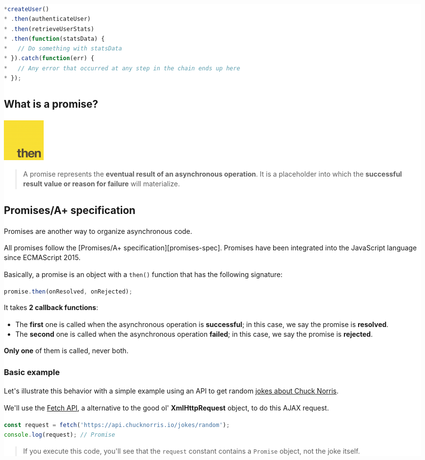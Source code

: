 ```js
*createUser()
* .then(authenticateUser)
* .then(retrieveUserStats)
* .then(function(statsData) {
*   // Do something with statsData
* }).catch(function(err) {
*   // Any error that occurred at any step in the chain ends up here
* });
```

## What is a promise?



<img src='images/promises-logo.png' />

> A promise represents the **eventual result of an asynchronous operation**.
> It is a placeholder into which the **successful result value or reason for failure** will materialize.

## Promises/A+ specification

Promises are another way to organize asynchronous code.

All promises follow the [Promises/A+ specification][promises-spec].
Promises have been integrated into the JavaScript language since ECMAScript 2015.

Basically, a promise is an object with a `then()` function that has the following signature:

```js
promise.then(onResolved, onRejected);
```

It takes **2 callback functions**:

- The **first** one is called when the asynchronous operation is **successful**;
  in this case, we say the promise is **resolved**.
- The **second** one is called when the asynchronous operation **failed**;
  in this case, we say the promise is **rejected**.

**Only one** of them is called, never both.

### Basic example

Let's illustrate this behavior with a simple example using an API to get random [jokes about Chuck Norris][chuck-jokes].

We'll use the [Fetch API][fetch], a alternative to the good ol' **XmlHttpRequest** object, to do this AJAX request.

```js
const request = fetch('https://api.chucknorris.io/jokes/random');
console.log(request); // Promise
```
> If you execute this code, you'll see that the `request` constant contains a `Promise` object, not the joke itself.


[chuck-jokes]: https://api.chucknorris.io/
[fetch]: https://developer.mozilla.org/fr/docs/Web/API/Fetch_API/Using_Fetch
[js-bas]: ../js
[js-prom]: https://mediacomem.github.io/comem-devmobil/latest/subjects/js-promises/?home=https%3A%2F%2Fmediacomem.github.io%2Fcomem-masrad-dfa%2Flatest
